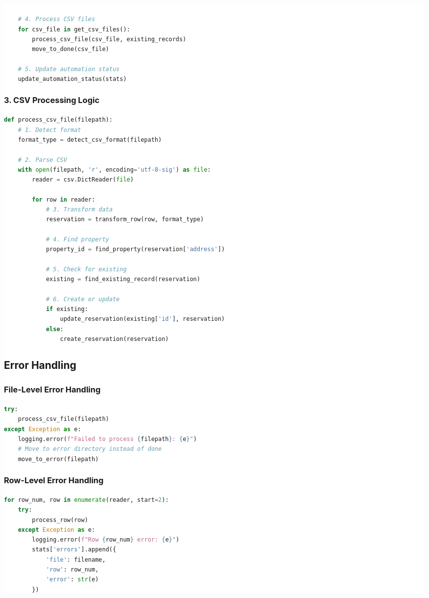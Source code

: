```python
    
    # 4. Process CSV files
    for csv_file in get_csv_files():
        process_csv_file(csv_file, existing_records)
        move_to_done(csv_file)
    
    # 5. Update automation status
    update_automation_status(stats)
```

### 3. CSV Processing Logic
```python
def process_csv_file(filepath):
    # 1. Detect format
    format_type = detect_csv_format(filepath)
    
    # 2. Parse CSV
    with open(filepath, 'r', encoding='utf-8-sig') as file:
        reader = csv.DictReader(file)
        
        for row in reader:
            # 3. Transform data
            reservation = transform_row(row, format_type)
            
            # 4. Find property
            property_id = find_property(reservation['address'])
            
            # 5. Check for existing
            existing = find_existing_record(reservation)
            
            # 6. Create or update
            if existing:
                update_reservation(existing['id'], reservation)
            else:
                create_reservation(reservation)
```

## Error Handling

### File-Level Error Handling
```python
try:
    process_csv_file(filepath)
except Exception as e:
    logging.error(f"Failed to process {filepath}: {e}")
    # Move to error directory instead of done
    move_to_error(filepath)
```

### Row-Level Error Handling
```python
for row_num, row in enumerate(reader, start=2):
    try:
        process_row(row)
    except Exception as e:
        logging.error(f"Row {row_num} error: {e}")
        stats['errors'].append({
            'file': filename,
            'row': row_num,
            'error': str(e)
        })
```
